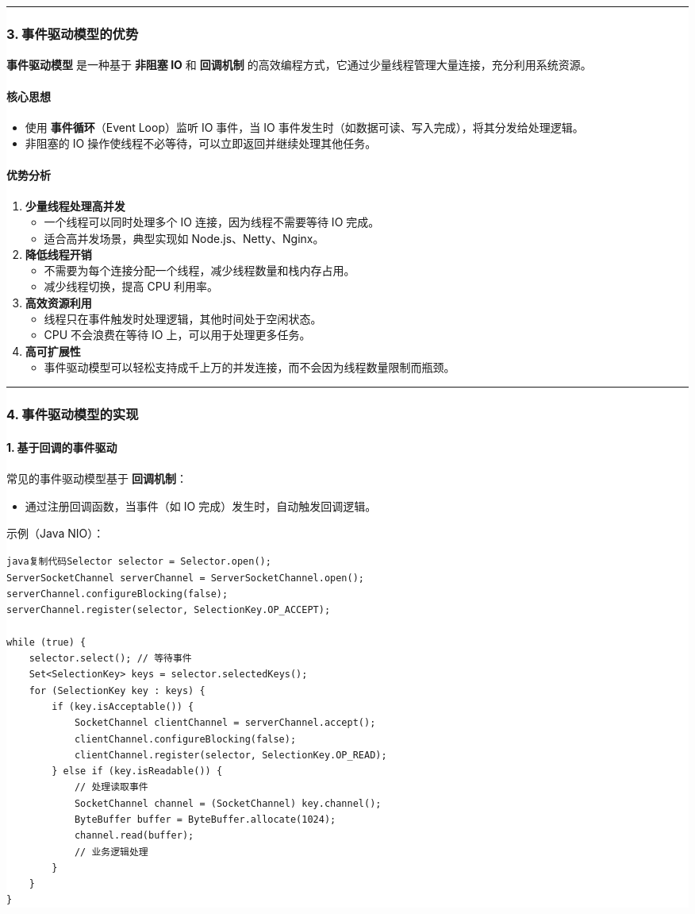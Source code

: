 ------

### **3. 事件驱动模型的优势**

**事件驱动模型** 是一种基于 **非阻塞 IO** 和 **回调机制** 的高效编程方式，它通过少量线程管理大量连接，充分利用系统资源。

#### **核心思想**

- 使用 **事件循环**（Event Loop）监听 IO 事件，当 IO 事件发生时（如数据可读、写入完成），将其分发给处理逻辑。
- 非阻塞的 IO 操作使线程不必等待，可以立即返回并继续处理其他任务。

#### **优势分析**

1. **少量线程处理高并发**
   - 一个线程可以同时处理多个 IO 连接，因为线程不需要等待 IO 完成。
   - 适合高并发场景，典型实现如 Node.js、Netty、Nginx。
2. **降低线程开销**
   - 不需要为每个连接分配一个线程，减少线程数量和栈内存占用。
   - 减少线程切换，提高 CPU 利用率。
3. **高效资源利用**
   - 线程只在事件触发时处理逻辑，其他时间处于空闲状态。
   - CPU 不会浪费在等待 IO 上，可以用于处理更多任务。
4. **高可扩展性**
   - 事件驱动模型可以轻松支持成千上万的并发连接，而不会因为线程数量限制而瓶颈。

------

### **4. 事件驱动模型的实现**

#### **1. 基于回调的事件驱动**

常见的事件驱动模型基于 **回调机制**：

- 通过注册回调函数，当事件（如 IO 完成）发生时，自动触发回调逻辑。

示例（Java NIO）：

```
java复制代码Selector selector = Selector.open();
ServerSocketChannel serverChannel = ServerSocketChannel.open();
serverChannel.configureBlocking(false);
serverChannel.register(selector, SelectionKey.OP_ACCEPT);

while (true) {
    selector.select(); // 等待事件
    Set<SelectionKey> keys = selector.selectedKeys();
    for (SelectionKey key : keys) {
        if (key.isAcceptable()) {
            SocketChannel clientChannel = serverChannel.accept();
            clientChannel.configureBlocking(false);
            clientChannel.register(selector, SelectionKey.OP_READ);
        } else if (key.isReadable()) {
            // 处理读取事件
            SocketChannel channel = (SocketChannel) key.channel();
            ByteBuffer buffer = ByteBuffer.allocate(1024);
            channel.read(buffer);
            // 业务逻辑处理
        }
    }
}
```
